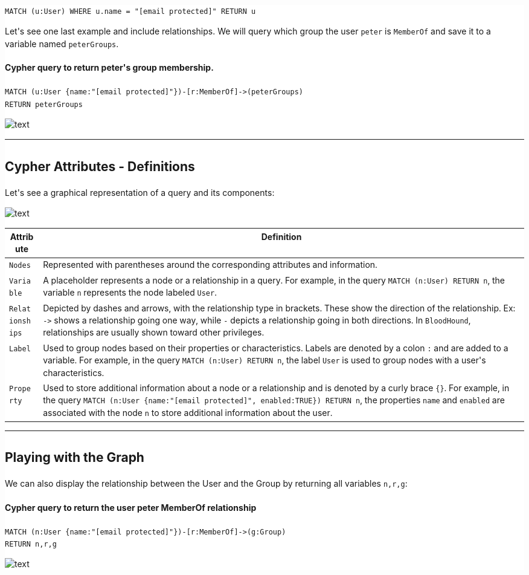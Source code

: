 ```shell
MATCH (u:User) WHERE u.name = "[email protected]" RETURN u

```

Let's see one last example and include relationships. We will query which group the user `peter` is `MemberOf` and save it to a variable named `peterGroups`.

#### Cypher query to return peter's group membership.

```shell
MATCH (u:User {name:"[email protected]"})-[r:MemberOf]->(peterGroups)
RETURN peterGroups

```

![text](EpgHESXW5H5N.jpg)

* * *

## Cypher Attributes - Definitions

Let's see a graphical representation of a query and its components:

![text](CunNm5AMebAr.png)

| Attribute | Definition |
| --- | --- |
| `Nodes` | Represented with parentheses around the corresponding attributes and information. |
| `Variable` | A placeholder represents a node or a relationship in a query. For example, in the query `MATCH (n:User) RETURN n`, the variable `n` represents the node labeled `User`. |
| `Relationships` | Depicted by dashes and arrows, with the relationship type in brackets. These show the direction of the relationship. Ex: `->` shows a relationship going one way, while `-` depicts a relationship going in both directions. In `BloodHound`, relationships are usually shown toward other privileges. |
| `Label` | Used to group nodes based on their properties or characteristics. Labels are denoted by a colon `:` and are added to a variable. For example, in the query `MATCH (n:User) RETURN n`, the label `User` is used to group nodes with a user's characteristics. |
| `Property` | Used to store additional information about a node or a relationship and is denoted by a curly brace `{}`. For example, in the query `MATCH (n:User {name:"[email protected]", enabled:TRUE}) RETURN n`, the properties `name` and `enabled` are associated with the node `n` to store additional information about the user. |

* * *

## Playing with the Graph

We can also display the relationship between the User and the Group by returning all variables `n,r,g`:

#### Cypher query to return the user peter MemberOf relationship

```shell
MATCH (n:User {name:"[email protected]"})-[r:MemberOf]->(g:Group)
RETURN n,r,g

```

![text](IsGo2uxSD1Tf.gif)

